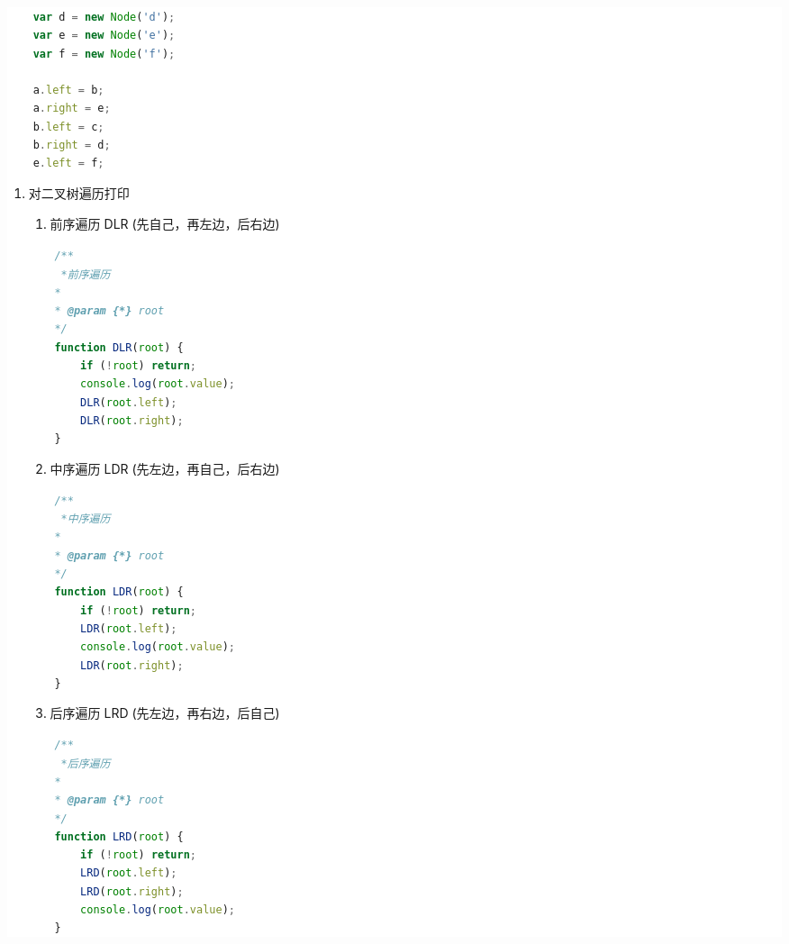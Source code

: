 ```javascript
    var d = new Node('d');
    var e = new Node('e');
    var f = new Node('f');

    a.left = b;
    a.right = e;
    b.left = c;
    b.right = d;
    e.left = f;
```

1. 对二叉树遍历打印
    1. 前序遍历 DLR (先自己，再左边，后右边)

    ```javascript
        /**
         *前序遍历
        *
        * @param {*} root
        */
        function DLR(root) {
            if (!root) return;
            console.log(root.value);
            DLR(root.left);
            DLR(root.right);
        }
    ```

    2. 中序遍历 LDR (先左边，再自己，后右边)

    ```javascript
        /**
         *中序遍历
        *
        * @param {*} root
        */
        function LDR(root) {
            if (!root) return;
            LDR(root.left);
            console.log(root.value);
            LDR(root.right);
        }
    ```

    3. 后序遍历 LRD (先左边，再右边，后自己)

    ```javascript
        /**
         *后序遍历
        *
        * @param {*} root
        */
        function LRD(root) {
            if (!root) return;
            LRD(root.left);
            LRD(root.right);
            console.log(root.value);
        }
